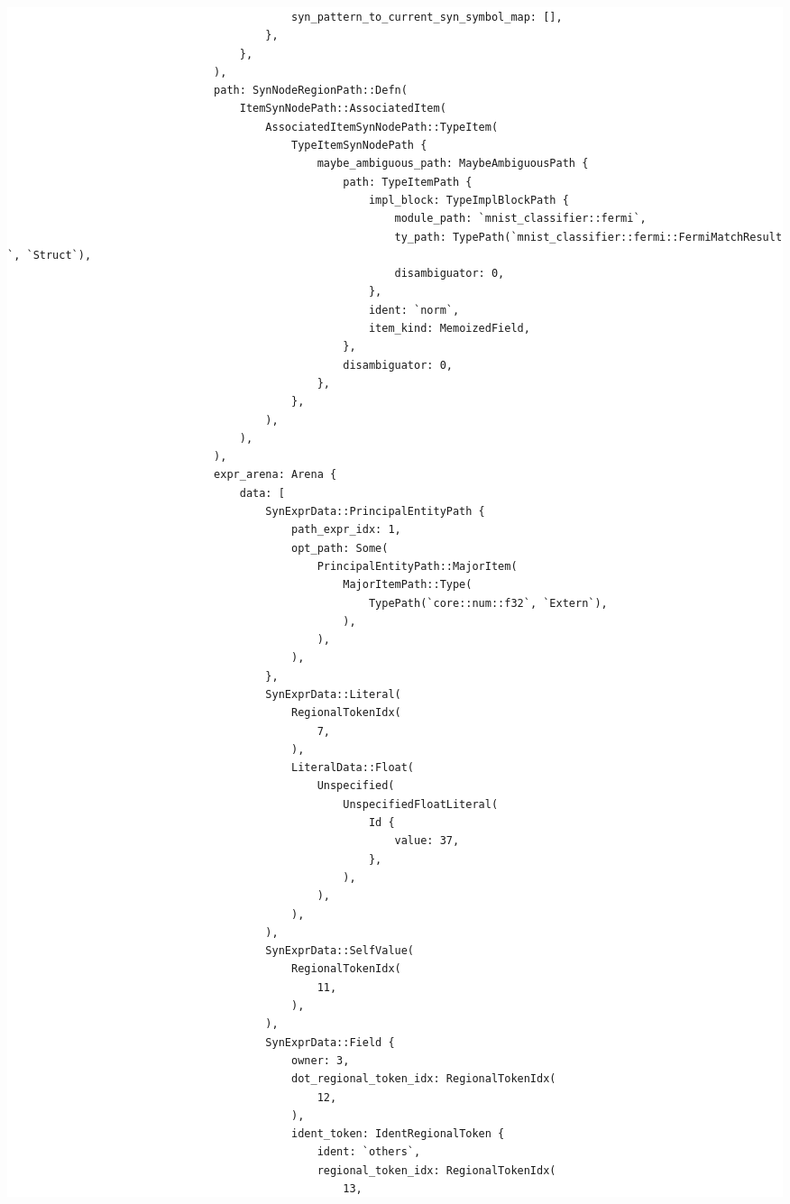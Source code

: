                                                syn_pattern_to_current_syn_symbol_map: [],
                                            },
                                        },
                                    ),
                                    path: SynNodeRegionPath::Defn(
                                        ItemSynNodePath::AssociatedItem(
                                            AssociatedItemSynNodePath::TypeItem(
                                                TypeItemSynNodePath {
                                                    maybe_ambiguous_path: MaybeAmbiguousPath {
                                                        path: TypeItemPath {
                                                            impl_block: TypeImplBlockPath {
                                                                module_path: `mnist_classifier::fermi`,
                                                                ty_path: TypePath(`mnist_classifier::fermi::FermiMatchResult`, `Struct`),
                                                                disambiguator: 0,
                                                            },
                                                            ident: `norm`,
                                                            item_kind: MemoizedField,
                                                        },
                                                        disambiguator: 0,
                                                    },
                                                },
                                            ),
                                        ),
                                    ),
                                    expr_arena: Arena {
                                        data: [
                                            SynExprData::PrincipalEntityPath {
                                                path_expr_idx: 1,
                                                opt_path: Some(
                                                    PrincipalEntityPath::MajorItem(
                                                        MajorItemPath::Type(
                                                            TypePath(`core::num::f32`, `Extern`),
                                                        ),
                                                    ),
                                                ),
                                            },
                                            SynExprData::Literal(
                                                RegionalTokenIdx(
                                                    7,
                                                ),
                                                LiteralData::Float(
                                                    Unspecified(
                                                        UnspecifiedFloatLiteral(
                                                            Id {
                                                                value: 37,
                                                            },
                                                        ),
                                                    ),
                                                ),
                                            ),
                                            SynExprData::SelfValue(
                                                RegionalTokenIdx(
                                                    11,
                                                ),
                                            ),
                                            SynExprData::Field {
                                                owner: 3,
                                                dot_regional_token_idx: RegionalTokenIdx(
                                                    12,
                                                ),
                                                ident_token: IdentRegionalToken {
                                                    ident: `others`,
                                                    regional_token_idx: RegionalTokenIdx(
                                                        13,